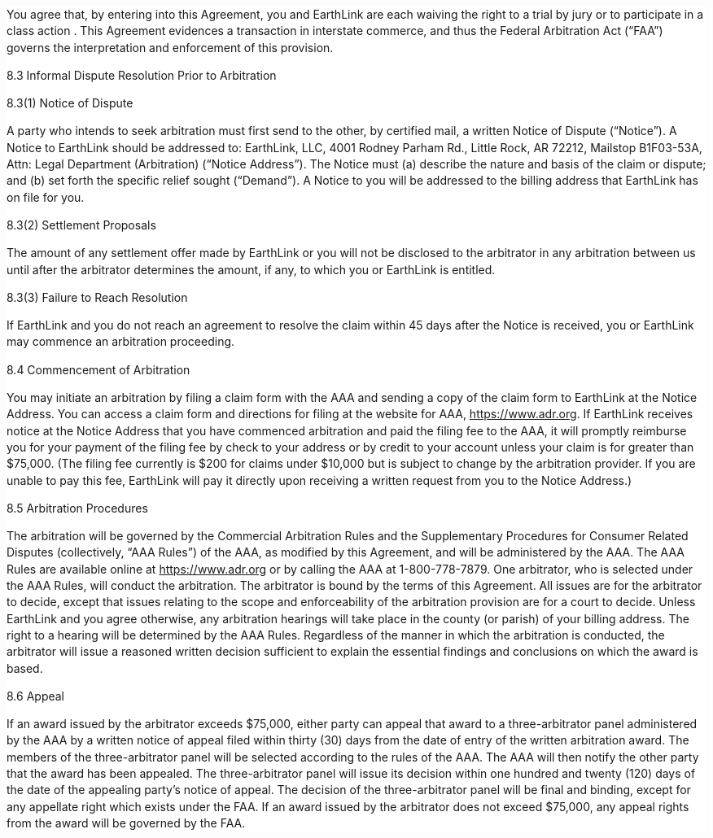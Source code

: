 You agree that, by entering into this Agreement, you and EarthLink are each waiving the right to a trial by jury or to participate in a class action . This Agreement evidences a transaction in interstate commerce, and thus the Federal Arbitration Act (“FAA”) governs the interpretation and enforcement of this provision.

8.3 Informal Dispute Resolution Prior to Arbitration

8.3(1) Notice of Dispute

A party who intends to seek arbitration must first send to the other, by certified mail, a written Notice of Dispute (“Notice”). A Notice to EarthLink should be addressed to: EarthLink, LLC, 4001 Rodney Parham Rd., Little Rock, AR 72212, Mailstop B1F03-53A, Attn: Legal Department (Arbitration) (“Notice Address”). The Notice must (a) describe the nature and basis of the claim or dispute; and (b) set forth the specific relief sought (“Demand”). A Notice to you will be addressed to the billing address that EarthLink has on file for you.

8.3(2) Settlement Proposals

The amount of any settlement offer made by EarthLink or you will not be disclosed to the arbitrator in any arbitration between us until after the arbitrator determines the amount, if any, to which you or EarthLink is entitled.

8.3(3) Failure to Reach Resolution

If EarthLink and you do not reach an agreement to resolve the claim within 45 days after the Notice is received, you or EarthLink may commence an arbitration proceeding.

8.4 Commencement of Arbitration

You may initiate an arbitration by filing a claim form with the AAA and sending a copy of the claim form to EarthLink at the Notice Address. You can access a claim form and directions for filing at the website for AAA, https://www.adr.org. If EarthLink receives notice at the Notice Address that you have commenced arbitration and paid the filing fee to the AAA, it will promptly reimburse you for your payment of the filing fee by check to your address or by credit to your account unless your claim is for greater than $75,000. (The filing fee currently is $200 for claims under $10,000 but is subject to change by the arbitration provider. If you are unable to pay this fee, EarthLink will pay it directly upon receiving a written request from you to the Notice Address.)

8.5 Arbitration Procedures

The arbitration will be governed by the Commercial Arbitration Rules and the Supplementary Procedures for Consumer Related Disputes (collectively, “AAA Rules”) of the AAA, as modified by this Agreement, and will be administered by the AAA. The AAA Rules are available online at https://www.adr.org or by calling the AAA at 1-800-778-7879. One arbitrator, who is selected under the AAA Rules, will conduct the arbitration. The arbitrator is bound by the terms of this Agreement. All issues are for the arbitrator to decide, except that issues relating to the scope and enforceability of the arbitration provision are for a court to decide. Unless EarthLink and you agree otherwise, any arbitration hearings will take place in the county (or parish) of your billing address. The right to a hearing will be determined by the AAA Rules. Regardless of the manner in which the arbitration is conducted, the arbitrator will issue a reasoned written decision sufficient to explain the essential findings and conclusions on which the award is based.

8.6 Appeal

If an award issued by the arbitrator exceeds $75,000, either party can appeal that award to a three-arbitrator panel administered by the AAA by a written notice of appeal filed within thirty (30) days from the date of entry of the written arbitration award. The members of the three-arbitrator panel will be selected according to the rules of the AAA. The AAA will then notify the other party that the award has been appealed. The three-arbitrator panel will issue its decision within one hundred and twenty (120) days of the date of the appealing party’s notice of appeal. The decision of the three-arbitrator panel will be final and binding, except for any appellate right which exists under the FAA. If an award issued by the arbitrator does not exceed $75,000, any appeal rights from the award will be governed by the FAA.
